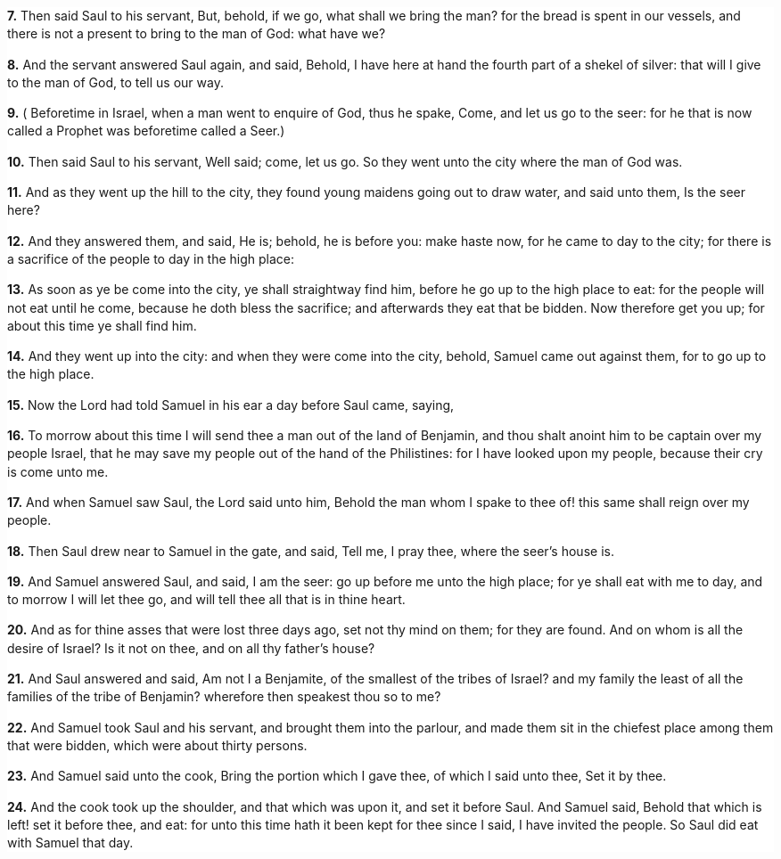 **7.** Then said Saul to his servant, But, behold, if we go, what shall we bring the man? for the bread is spent in our vessels, and there is not a present to bring to the man of God: what have we? 

**8.** And the servant answered Saul again, and said, Behold, I have here at hand the fourth part of a shekel of silver: that will I give to the man of God, to tell us our way. 

**9.** ( Beforetime in Israel, when a man went to enquire of God, thus he spake, Come, and let us go to the seer: for he that is now called a Prophet was beforetime called a Seer.) 

**10.** Then said Saul to his servant, Well said; come, let us go. So they went unto the city where the man of God was. 

**11.** And as they went up the hill to the city, they found young maidens going out to draw water, and said unto them, Is the seer here? 

**12.** And they answered them, and said, He is; behold, he is before you: make haste now, for he came to day to the city; for there is a sacrifice of the people to day in the high place: 

**13.** As soon as ye be come into the city, ye shall straightway find him, before he go up to the high place to eat: for the people will not eat until he come, because he doth bless the sacrifice; and afterwards they eat that be bidden. Now therefore get you up; for about this time ye shall find him. 

**14.** And they went up into the city: and when they were come into the city, behold, Samuel came out against them, for to go up to the high place. 

**15.** Now the Lord had told Samuel in his ear a day before Saul came, saying, 

**16.** To morrow about this time I will send thee a man out of the land of Benjamin, and thou shalt anoint him to be captain over my people Israel, that he may save my people out of the hand of the Philistines: for I have looked upon my people, because their cry is come unto me. 

**17.** And when Samuel saw Saul, the Lord said unto him, Behold the man whom I spake to thee of! this same shall reign over my people. 

**18.** Then Saul drew near to Samuel in the gate, and said, Tell me, I pray thee, where the seer’s house is. 

**19.** And Samuel answered Saul, and said, I am the seer: go up before me unto the high place; for ye shall eat with me to day, and to morrow I will let thee go, and will tell thee all that is in thine heart. 

**20.** And as for thine asses that were lost three days ago, set not thy mind on them; for they are found. And on whom is all the desire of Israel? Is it not on thee, and on all thy father’s house? 

**21.** And Saul answered and said, Am not I a Benjamite, of the smallest of the tribes of Israel? and my family the least of all the families of the tribe of Benjamin? wherefore then speakest thou so to me? 

**22.** And Samuel took Saul and his servant, and brought them into the parlour, and made them sit in the chiefest place among them that were bidden, which were about thirty persons. 

**23.** And Samuel said unto the cook, Bring the portion which I gave thee, of which I said unto thee, Set it by thee. 

**24.** And the cook took up the shoulder, and that which was upon it, and set it before Saul. And Samuel said, Behold that which is left! set it before thee, and eat: for unto this time hath it been kept for thee since I said, I have invited the people. So Saul did eat with Samuel that day. 
